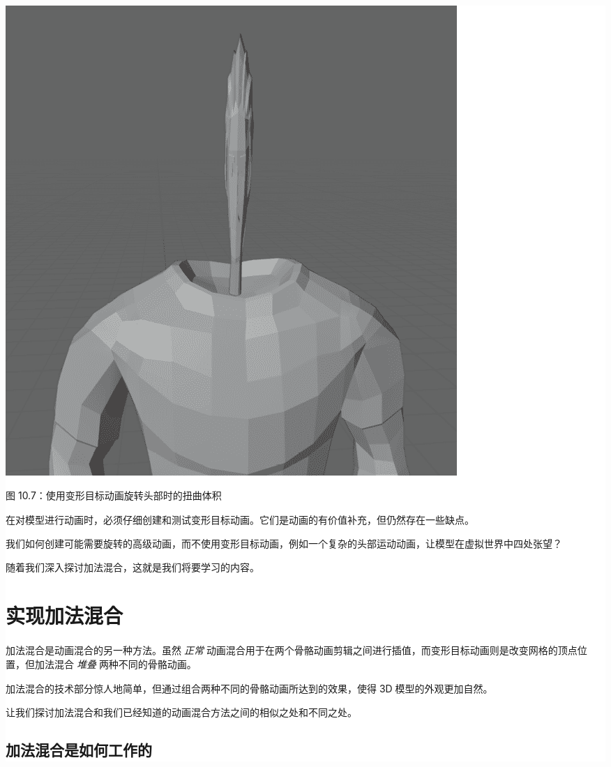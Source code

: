 ![](img/Figure_10.07_B22428.png)

图 10.7：使用变形目标动画旋转头部时的扭曲体积

在对模型进行动画时，必须仔细创建和测试变形目标动画。它们是动画的有价值补充，但仍然存在一些缺点。

我们如何创建可能需要旋转的高级动画，而不使用变形目标动画，例如一个复杂的头部运动动画，让模型在虚拟世界中四处张望？

随着我们深入探讨加法混合，这就是我们将要学习的内容。

# 实现加法混合

加法混合是动画混合的另一种方法。虽然 *正常* 动画混合用于在两个骨骼动画剪辑之间进行插值，而变形目标动画则是改变网格的顶点位置，但加法混合 *堆叠* 两种不同的骨骼动画。

加法混合的技术部分惊人地简单，但通过组合两种不同的骨骼动画所达到的效果，使得 3D 模型的外观更加自然。

让我们探讨加法混合和我们已经知道的动画混合方法之间的相似之处和不同之处。

## 加法混合是如何工作的
